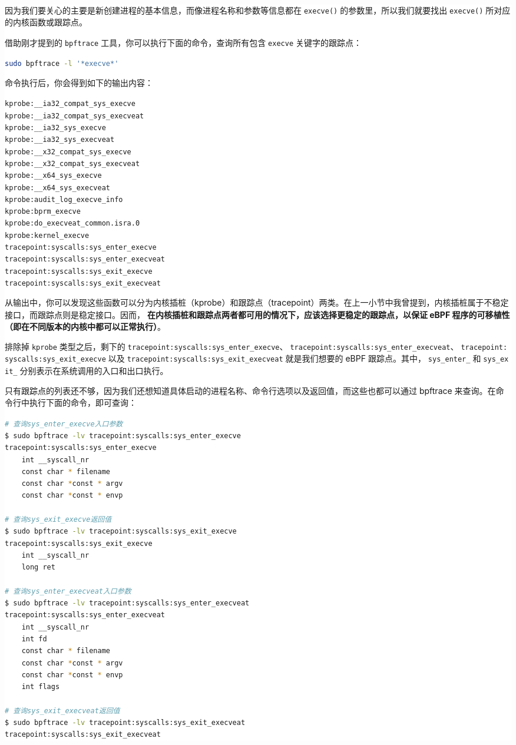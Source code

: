 因为我们要关心的主要是新创建进程的基本信息，而像进程名称和参数等信息都在 `execve()` 的参数里，所以我们就要找出 `execve()` 所对应的内核函数或跟踪点。

借助刚才提到的 `bpftrace` 工具，你可以执行下面的命令，查询所有包含 `execve` 关键字的跟踪点：

```bash
sudo bpftrace -l '*execve*'

```

命令执行后，你会得到如下的输出内容：

```plain
kprobe:__ia32_compat_sys_execve
kprobe:__ia32_compat_sys_execveat
kprobe:__ia32_sys_execve
kprobe:__ia32_sys_execveat
kprobe:__x32_compat_sys_execve
kprobe:__x32_compat_sys_execveat
kprobe:__x64_sys_execve
kprobe:__x64_sys_execveat
kprobe:audit_log_execve_info
kprobe:bprm_execve
kprobe:do_execveat_common.isra.0
kprobe:kernel_execve
tracepoint:syscalls:sys_enter_execve
tracepoint:syscalls:sys_enter_execveat
tracepoint:syscalls:sys_exit_execve
tracepoint:syscalls:sys_exit_execveat

```

从输出中，你可以发现这些函数可以分为内核插桩（kprobe）和跟踪点（tracepoint）两类。在上一小节中我曾提到，内核插桩属于不稳定接口，而跟踪点则是稳定接口。因而， **在内核插桩和跟踪点两者都可用的情况下，应该选择更稳定的跟踪点，以保证 eBPF 程序的可移植性（即在不同版本的内核中都可以正常执行）**。

排除掉 `kprobe` 类型之后，剩下的 `tracepoint:syscalls:sys_enter_execve`、 `tracepoint:syscalls:sys_enter_execveat`、 `tracepoint:syscalls:sys_exit_execve` 以及 `tracepoint:syscalls:sys_exit_execveat` 就是我们想要的 eBPF 跟踪点。其中， `sys_enter_` 和 `sys_exit_` 分别表示在系统调用的入口和出口执行。

只有跟踪点的列表还不够，因为我们还想知道具体启动的进程名称、命令行选项以及返回值，而这些也都可以通过 bpftrace 来查询。在命令行中执行下面的命令，即可查询：

```bash
# 查询sys_enter_execve入口参数
$ sudo bpftrace -lv tracepoint:syscalls:sys_enter_execve
tracepoint:syscalls:sys_enter_execve
    int __syscall_nr
    const char * filename
    const char *const * argv
    const char *const * envp

# 查询sys_exit_execve返回值
$ sudo bpftrace -lv tracepoint:syscalls:sys_exit_execve
tracepoint:syscalls:sys_exit_execve
    int __syscall_nr
    long ret

# 查询sys_enter_execveat入口参数
$ sudo bpftrace -lv tracepoint:syscalls:sys_enter_execveat
tracepoint:syscalls:sys_enter_execveat
    int __syscall_nr
    int fd
    const char * filename
    const char *const * argv
    const char *const * envp
    int flags

# 查询sys_exit_execveat返回值
$ sudo bpftrace -lv tracepoint:syscalls:sys_exit_execveat
tracepoint:syscalls:sys_exit_execveat
```
